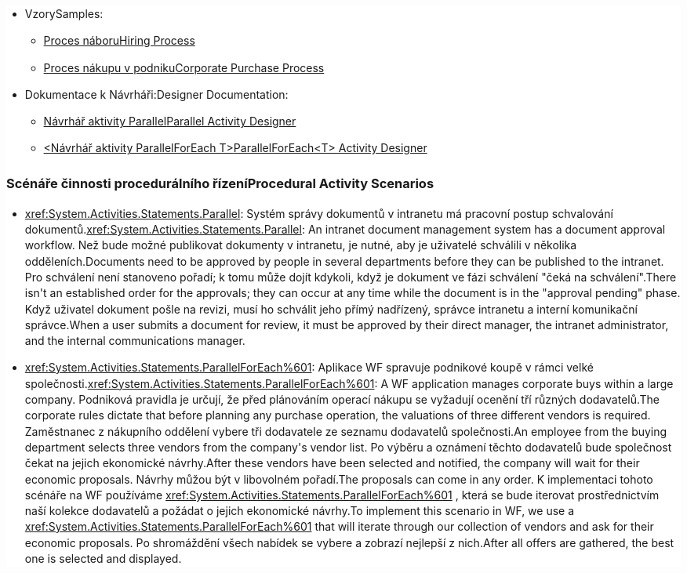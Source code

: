 - <span data-ttu-id="b2edd-220">Vzory</span><span class="sxs-lookup"><span data-stu-id="b2edd-220">Samples:</span></span>

  - [<span data-ttu-id="b2edd-221">Proces náboru</span><span class="sxs-lookup"><span data-stu-id="b2edd-221">Hiring Process</span></span>](./samples/hiring-process.md)

  - [<span data-ttu-id="b2edd-222">Proces nákupu v podniku</span><span class="sxs-lookup"><span data-stu-id="b2edd-222">Corporate Purchase Process</span></span>](./samples/corporate-purchase-process.md)

- <span data-ttu-id="b2edd-223">Dokumentace k Návrháři:</span><span class="sxs-lookup"><span data-stu-id="b2edd-223">Designer Documentation:</span></span>

  - [<span data-ttu-id="b2edd-224">Návrhář aktivity Parallel</span><span class="sxs-lookup"><span data-stu-id="b2edd-224">Parallel Activity Designer</span></span>](/visualstudio/workflow-designer/parallel-activity-designer)

  - [<span data-ttu-id="b2edd-225">\<Návrhář aktivity ParallelForEach T></span><span class="sxs-lookup"><span data-stu-id="b2edd-225">ParallelForEach\<T> Activity Designer</span></span>](/visualstudio/workflow-designer/parallelforeach-t-activity-designer)

### <a name="procedural-activity-scenarios"></a><span data-ttu-id="b2edd-226">Scénáře činnosti procedurálního řízení</span><span class="sxs-lookup"><span data-stu-id="b2edd-226">Procedural Activity Scenarios</span></span>

- <span data-ttu-id="b2edd-227"><xref:System.Activities.Statements.Parallel>: Systém správy dokumentů v intranetu má pracovní postup schvalování dokumentů.</span><span class="sxs-lookup"><span data-stu-id="b2edd-227"><xref:System.Activities.Statements.Parallel>: An intranet document management system has a document approval workflow.</span></span> <span data-ttu-id="b2edd-228">Než bude možné publikovat dokumenty v intranetu, je nutné, aby je uživatelé schválili v několika odděleních.</span><span class="sxs-lookup"><span data-stu-id="b2edd-228">Documents need to be approved by people in several departments before they can be published to the intranet.</span></span> <span data-ttu-id="b2edd-229">Pro schválení není stanoveno pořadí; k tomu může dojít kdykoli, když je dokument ve fázi schválení "čeká na schválení".</span><span class="sxs-lookup"><span data-stu-id="b2edd-229">There isn't an established order for the approvals; they can occur at any time while the document is in the "approval pending" phase.</span></span> <span data-ttu-id="b2edd-230">Když uživatel dokument pošle na revizi, musí ho schválit jeho přímý nadřízený, správce intranetu a interní komunikační správce.</span><span class="sxs-lookup"><span data-stu-id="b2edd-230">When a user submits a document for review, it must be approved by their direct manager, the intranet administrator, and the internal communications manager.</span></span>

- <span data-ttu-id="b2edd-231"><xref:System.Activities.Statements.ParallelForEach%601>: Aplikace WF spravuje podnikové koupě v rámci velké společnosti.</span><span class="sxs-lookup"><span data-stu-id="b2edd-231"><xref:System.Activities.Statements.ParallelForEach%601>: A WF application manages corporate buys within a large company.</span></span> <span data-ttu-id="b2edd-232">Podniková pravidla je určují, že před plánováním operací nákupu se vyžadují ocenění tří různých dodavatelů.</span><span class="sxs-lookup"><span data-stu-id="b2edd-232">The corporate rules dictate that before planning any purchase operation, the valuations of three different vendors is required.</span></span> <span data-ttu-id="b2edd-233">Zaměstnanec z nákupního oddělení vybere tři dodavatele ze seznamu dodavatelů společnosti.</span><span class="sxs-lookup"><span data-stu-id="b2edd-233">An employee from the buying department selects three vendors from the company's vendor list.</span></span> <span data-ttu-id="b2edd-234">Po výběru a oznámení těchto dodavatelů bude společnost čekat na jejich ekonomické návrhy.</span><span class="sxs-lookup"><span data-stu-id="b2edd-234">After these vendors have been selected and notified, the company will wait for their economic proposals.</span></span> <span data-ttu-id="b2edd-235">Návrhy můžou být v libovolném pořadí.</span><span class="sxs-lookup"><span data-stu-id="b2edd-235">The proposals can come in any order.</span></span> <span data-ttu-id="b2edd-236">K implementaci tohoto scénáře na WF používáme <xref:System.Activities.Statements.ParallelForEach%601> , která se bude iterovat prostřednictvím naší kolekce dodavatelů a požádat o jejich ekonomické návrhy.</span><span class="sxs-lookup"><span data-stu-id="b2edd-236">To implement this scenario in WF, we use a <xref:System.Activities.Statements.ParallelForEach%601> that will iterate through our collection of vendors and ask for their economic proposals.</span></span> <span data-ttu-id="b2edd-237">Po shromáždění všech nabídek se vybere a zobrazí nejlepší z nich.</span><span class="sxs-lookup"><span data-stu-id="b2edd-237">After all offers are gathered, the best one is selected and displayed.</span></span>
